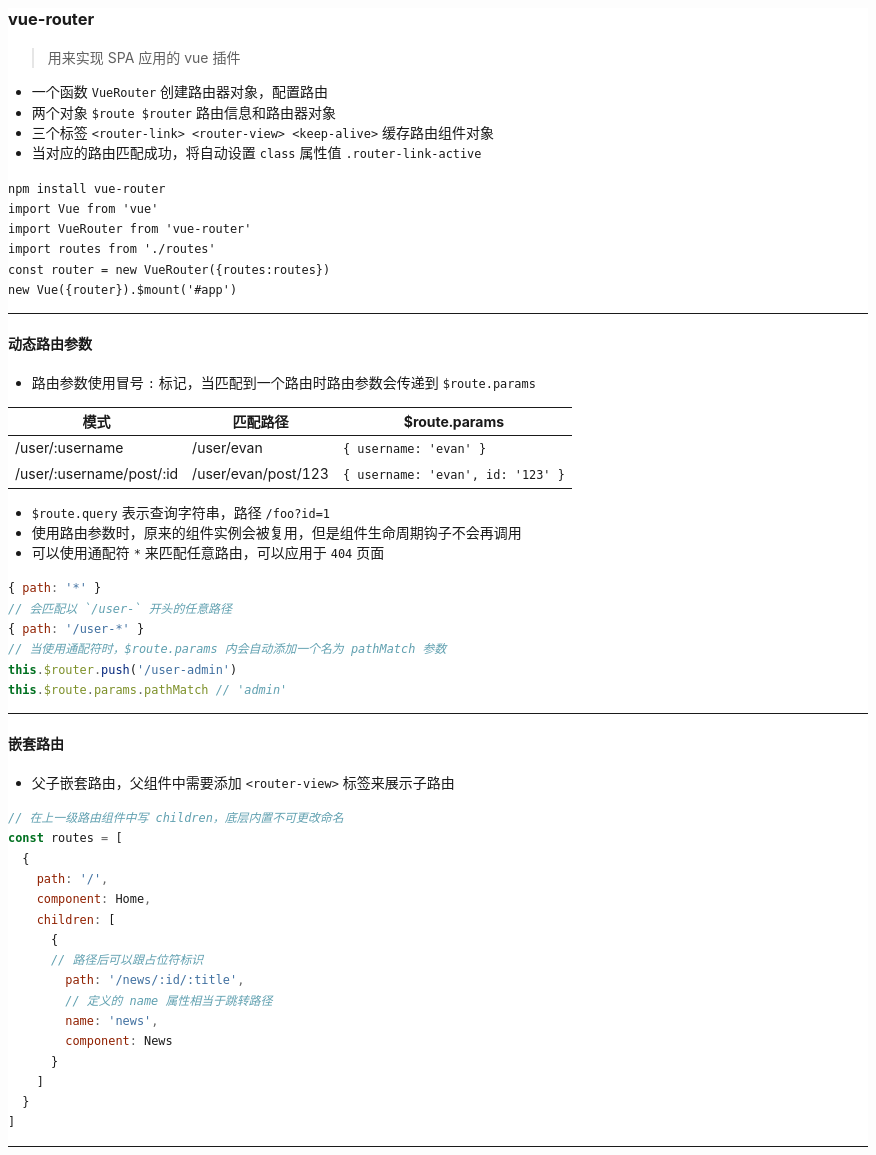 
### vue-router
> 用来实现 SPA 应用的 vue 插件

- 一个函数 `VueRouter` 创建路由器对象，配置路由
- 两个对象 `$route $router` 路由信息和路由器对象
- 三个标签 `<router-link> <router-view> <keep-alive>` 缓存路由组件对象
- 当对应的路由匹配成功，将自动设置 `class` 属性值 `.router-link-active`

```
npm install vue-router
import Vue from 'vue'
import VueRouter from 'vue-router'
import routes from './routes'
const router = new VueRouter({routes:routes})
new Vue({router}).$mount('#app')
```

---

#### 动态路由参数
- 路由参数使用冒号 `:` 标记，当匹配到一个路由时路由参数会传递到 `$route.params`

模式 | 匹配路径 | $route.params
---|---|---
/user/:username | /user/evan | `{ username: 'evan' }`
/user/:username/post/:id | /user/evan/post/123 | `{ username: 'evan', id: '123' }`

- `$route.query` 表示查询字符串，路径 `/foo?id=1`
- 使用路由参数时，原来的组件实例会被复用，但是组件生命周期钩子不会再调用
- 可以使用通配符 `*` 来匹配任意路由，可以应用于 `404` 页面

```js
{ path: '*' }
// 会匹配以 `/user-` 开头的任意路径
{ path: '/user-*' }
// 当使用通配符时，$route.params 内会自动添加一个名为 pathMatch 参数
this.$router.push('/user-admin')
this.$route.params.pathMatch // 'admin'
```

---

#### 嵌套路由
- 父子嵌套路由，父组件中需要添加 `<router-view>` 标签来展示子路由

```js
// 在上一级路由组件中写 children，底层内置不可更改命名
const routes = [
  {
    path: '/',
    component: Home,
    children: [
      {
      // 路径后可以跟占位符标识
        path: '/news/:id/:title',
        // 定义的 name 属性相当于跳转路径
        name: 'news',
        component: News
      }
    ]
  }
]
```

---